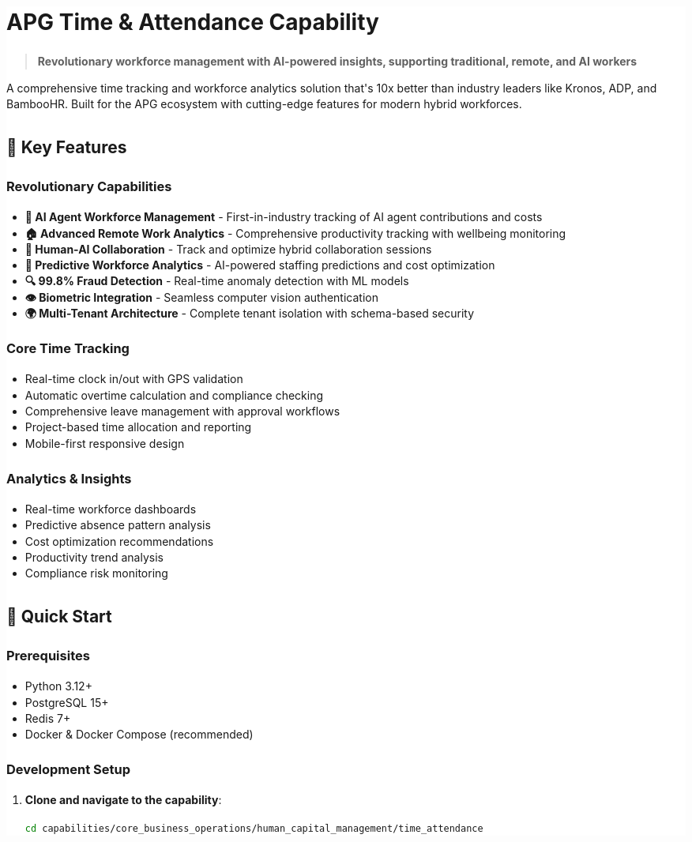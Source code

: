 # APG Time & Attendance Capability

> **Revolutionary workforce management with AI-powered insights, supporting traditional, remote, and AI workers**

A comprehensive time tracking and workforce analytics solution that's 10x better than industry leaders like Kronos, ADP, and BambooHR. Built for the APG ecosystem with cutting-edge features for modern hybrid workforces.

## 🌟 Key Features

### Revolutionary Capabilities
- **🤖 AI Agent Workforce Management** - First-in-industry tracking of AI agent contributions and costs
- **🏠 Advanced Remote Work Analytics** - Comprehensive productivity tracking with wellbeing monitoring
- **🤝 Human-AI Collaboration** - Track and optimize hybrid collaboration sessions
- **🧠 Predictive Workforce Analytics** - AI-powered staffing predictions and cost optimization
- **🔍 99.8% Fraud Detection** - Real-time anomaly detection with ML models
- **👁️ Biometric Integration** - Seamless computer vision authentication
- **🌍 Multi-Tenant Architecture** - Complete tenant isolation with schema-based security

### Core Time Tracking
- Real-time clock in/out with GPS validation
- Automatic overtime calculation and compliance checking
- Comprehensive leave management with approval workflows
- Project-based time allocation and reporting
- Mobile-first responsive design

### Analytics & Insights
- Real-time workforce dashboards
- Predictive absence pattern analysis
- Cost optimization recommendations
- Productivity trend analysis
- Compliance risk monitoring

## 🚀 Quick Start

### Prerequisites
- Python 3.12+
- PostgreSQL 15+
- Redis 7+
- Docker & Docker Compose (recommended)

### Development Setup

1. **Clone and navigate to the capability**:
   ```bash
   cd capabilities/core_business_operations/human_capital_management/time_attendance
   ```
